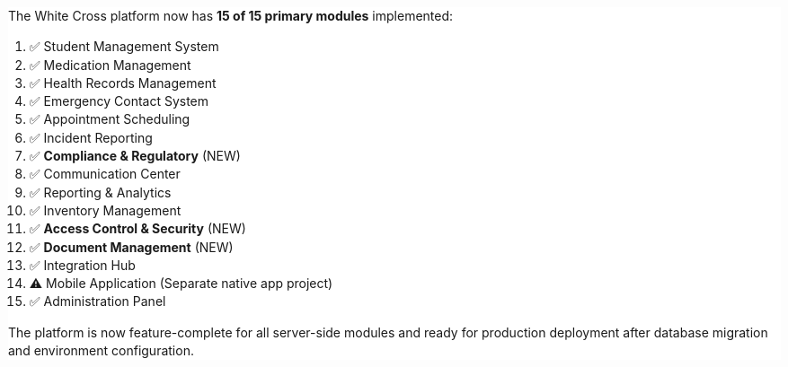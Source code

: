 The White Cross platform now has **15 of 15 primary modules** implemented:

1. ✅ Student Management System
2. ✅ Medication Management
3. ✅ Health Records Management
4. ✅ Emergency Contact System
5. ✅ Appointment Scheduling
6. ✅ Incident Reporting
7. ✅ **Compliance & Regulatory** (NEW)
8. ✅ Communication Center
9. ✅ Reporting & Analytics
10. ✅ Inventory Management
11. ✅ **Access Control & Security** (NEW)
12. ✅ **Document Management** (NEW)
13. ✅ Integration Hub
14. ⚠️ Mobile Application (Separate native app project)
15. ✅ Administration Panel

The platform is now feature-complete for all server-side modules and ready for production deployment after database migration and environment configuration.
